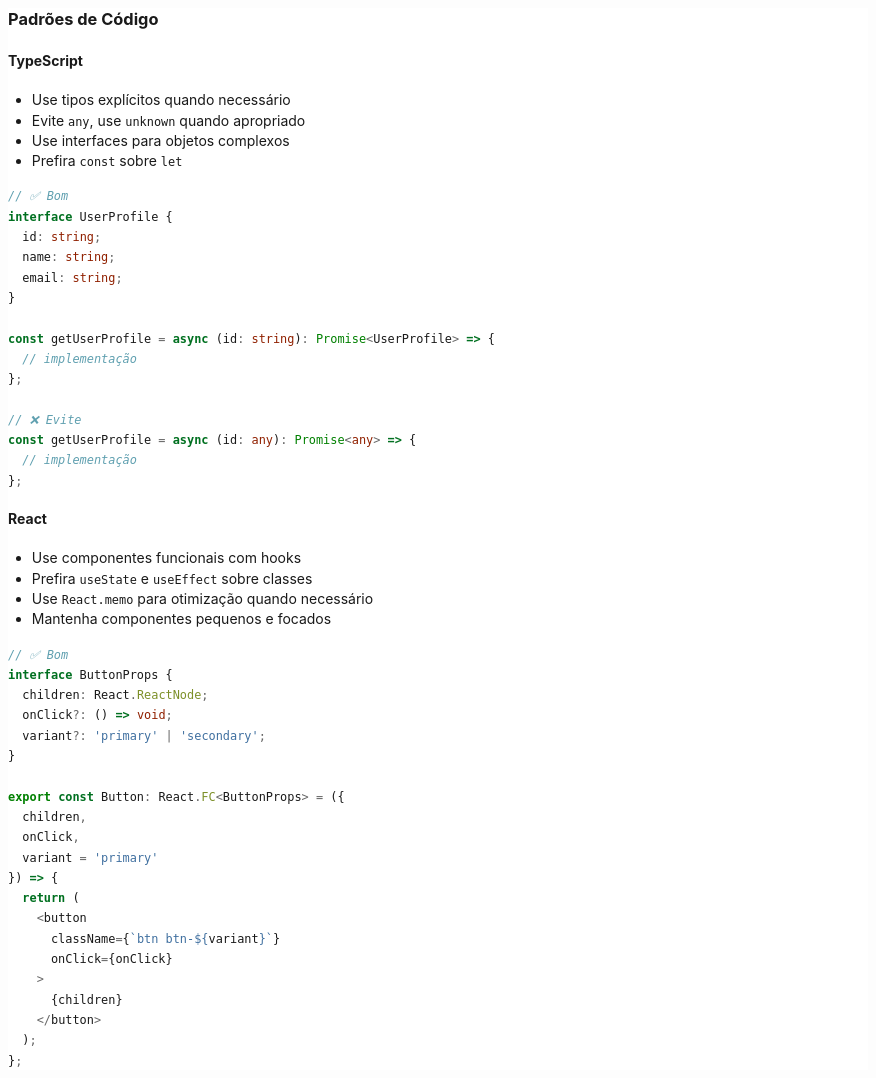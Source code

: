 ### Padrões de Código

#### TypeScript

- Use tipos explícitos quando necessário
- Evite `any`, use `unknown` quando apropriado
- Use interfaces para objetos complexos
- Prefira `const` sobre `let`

```typescript
// ✅ Bom
interface UserProfile {
  id: string;
  name: string;
  email: string;
}

const getUserProfile = async (id: string): Promise<UserProfile> => {
  // implementação
};

// ❌ Evite
const getUserProfile = async (id: any): Promise<any> => {
  // implementação
};
```

#### React

- Use componentes funcionais com hooks
- Prefira `useState` e `useEffect` sobre classes
- Use `React.memo` para otimização quando necessário
- Mantenha componentes pequenos e focados

```typescript
// ✅ Bom
interface ButtonProps {
  children: React.ReactNode;
  onClick?: () => void;
  variant?: 'primary' | 'secondary';
}

export const Button: React.FC<ButtonProps> = ({
  children,
  onClick,
  variant = 'primary'
}) => {
  return (
    <button
      className={`btn btn-${variant}`}
      onClick={onClick}
    >
      {children}
    </button>
  );
};
```

